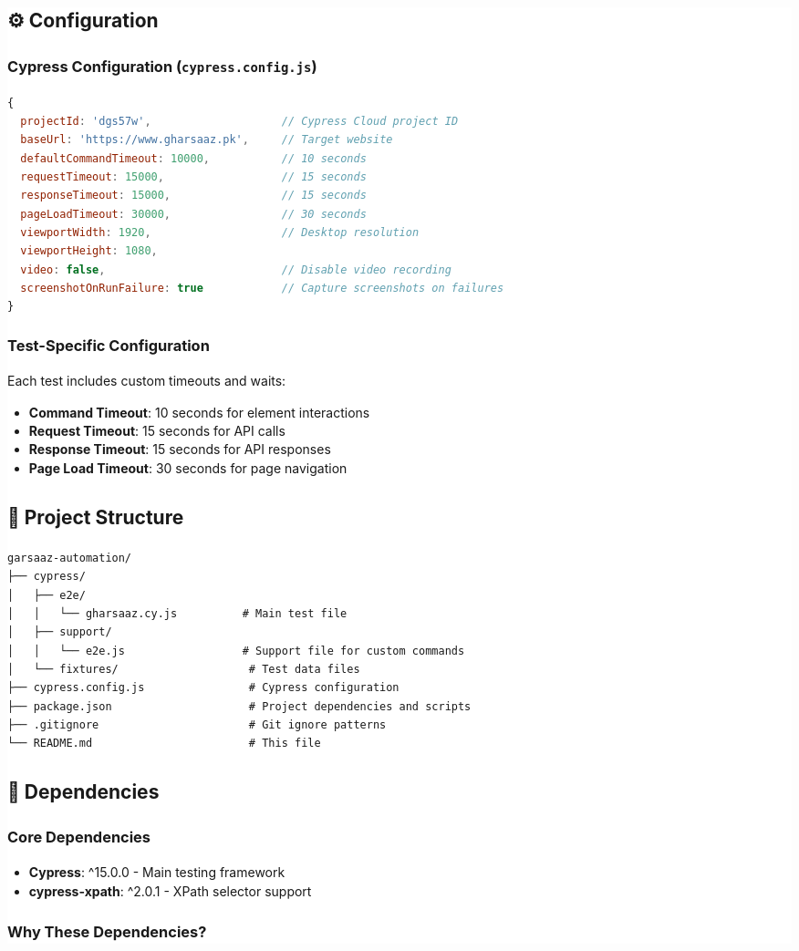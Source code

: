 ## ⚙️ Configuration

### Cypress Configuration (`cypress.config.js`)

```javascript
{
  projectId: 'dgs57w',                    // Cypress Cloud project ID
  baseUrl: 'https://www.gharsaaz.pk',     // Target website
  defaultCommandTimeout: 10000,           // 10 seconds
  requestTimeout: 15000,                  // 15 seconds
  responseTimeout: 15000,                 // 15 seconds
  pageLoadTimeout: 30000,                 // 30 seconds
  viewportWidth: 1920,                    // Desktop resolution
  viewportHeight: 1080,
  video: false,                           // Disable video recording
  screenshotOnRunFailure: true            // Capture screenshots on failures
}
```

### Test-Specific Configuration
Each test includes custom timeouts and waits:
- **Command Timeout**: 10 seconds for element interactions
- **Request Timeout**: 15 seconds for API calls
- **Response Timeout**: 15 seconds for API responses
- **Page Load Timeout**: 30 seconds for page navigation

## 📁 Project Structure

```
garsaaz-automation/
├── cypress/
│   ├── e2e/
│   │   └── gharsaaz.cy.js          # Main test file
│   ├── support/
│   │   └── e2e.js                  # Support file for custom commands
│   └── fixtures/                    # Test data files
├── cypress.config.js                # Cypress configuration
├── package.json                     # Project dependencies and scripts
├── .gitignore                       # Git ignore patterns
└── README.md                        # This file
```

## 🔧 Dependencies

### Core Dependencies
- **Cypress**: ^15.0.0 - Main testing framework
- **cypress-xpath**: ^2.0.1 - XPath selector support

### Why These Dependencies?

